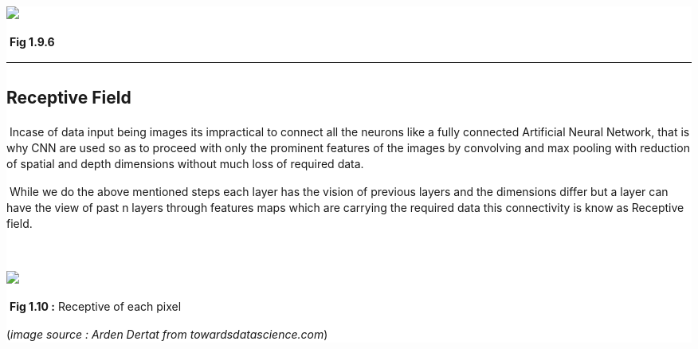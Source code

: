   ![](https://everytoknow.com/wp-content/uploads/2018/09/Upload-files-%C2%B7-dinesh12jain-somthing.png)

  ​								**Fig 1.9.6**

___

## Receptive Field

​	Incase of data input being images its impractical to connect all the neurons like a fully connected Artificial Neural Network, that is why CNN are used so as to proceed with only the prominent features of the images by convolving and max pooling with reduction of spatial and depth dimensions without much loss of required data.

​	While we do the above mentioned steps each layer has the vision of previous layers and the dimensions differ but a layer can have the view of past n layers through features maps which are carrying the required data this connectivity is know as Receptive field.

​	

![](https://cdn-images-1.medium.com/max/1000/1*YpXrr8bN5XyqOlztKPHvDw@2x.png)

​								**Fig 1.10 :** Receptive of each pixel

(_image source : Arden Dertat from towardsdatascience.com_)
